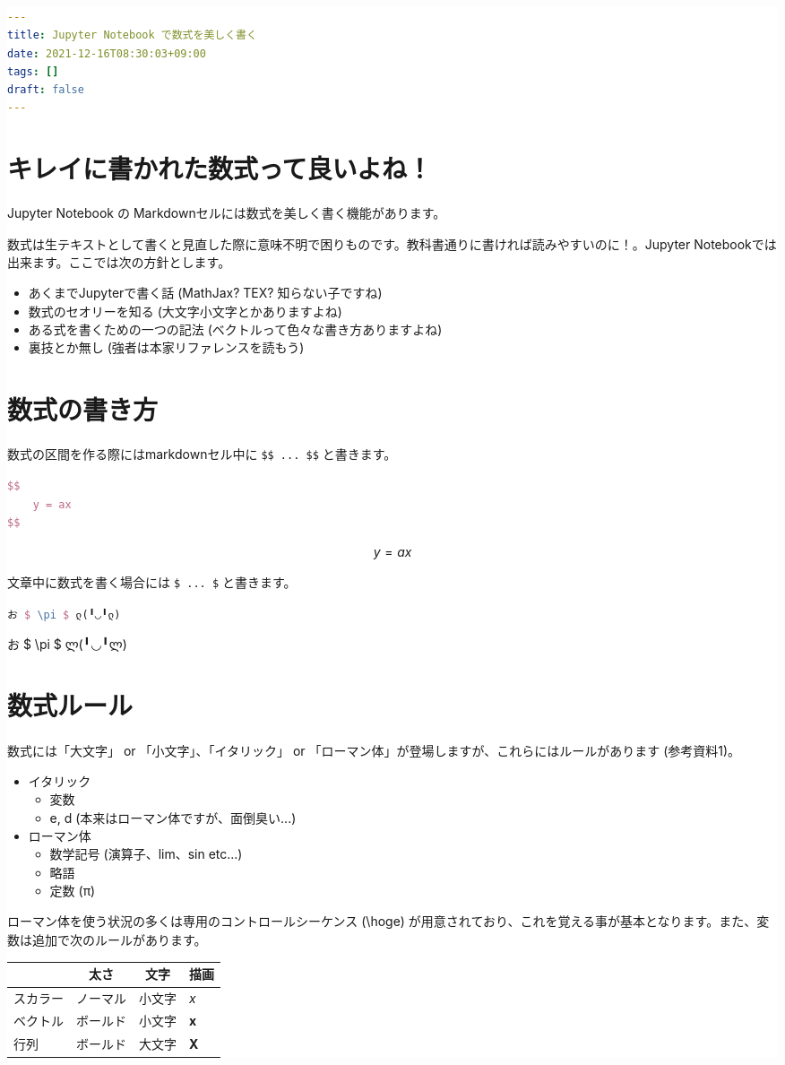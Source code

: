 ```yaml
---
title: Jupyter Notebook で数式を美しく書く
date: 2021-12-16T08:30:03+09:00
tags: []
draft: false
---
```

# キレイに書かれた数式って良いよね！
Jupyter Notebook の Markdownセルには数式を美しく書く機能があります。

数式は生テキストとして書くと見直した際に意味不明で困りものです。教科書通りに書ければ読みやすいのに！。Jupyter Notebookでは出来ます。ここでは次の方針とします。

* あくまでJupyterで書く話 (MathJax? TEX? 知らない子ですね)
* 数式のセオリーを知る (大文字小文字とかありますよね)
* ある式を書くための一つの記法 (ベクトルって色々な書き方ありますよね)
* 裏技とか無し (強者は本家リファレンスを読もう)

# 数式の書き方
数式の区間を作る際にはmarkdownセル中に `$$ ... $$` と書きます。

```latex
$$
    y = ax
$$
```

$$
    y = ax
$$

文章中に数式を書く場合には `$ ... $` と書きます。

```latex
お $ \pi $ ლ(╹◡╹ლ)
```
お $ \pi $ ლ(╹◡╹ლ)

# 数式ルール
数式には「大文字」 or 「小文字」、「イタリック」 or 「ローマン体」が登場しますが、これらにはルールがあります (参考資料1)。

* イタリック
  - 変数
  - e, d (本来はローマン体ですが、面倒臭い...)
* ローマン体
  - 数学記号 (演算子、lim、sin etc...)
  - 略語
  - 定数 (π)

ローマン体を使う状況の多くは専用のコントロールシーケンス (\\hoge) が用意されており、これを覚える事が基本となります。また、変数は追加で次のルールがあります。

|          | 太さ     | 文字   | 描画             |
|----------|----------|--------|------------------|
| スカラー | ノーマル | 小文字 | $x$              |
| ベクトル | ボールド | 小文字 | $\boldsymbol{x}$ |
| 行列     | ボールド | 大文字 | $\boldsymbol{X}$ |
